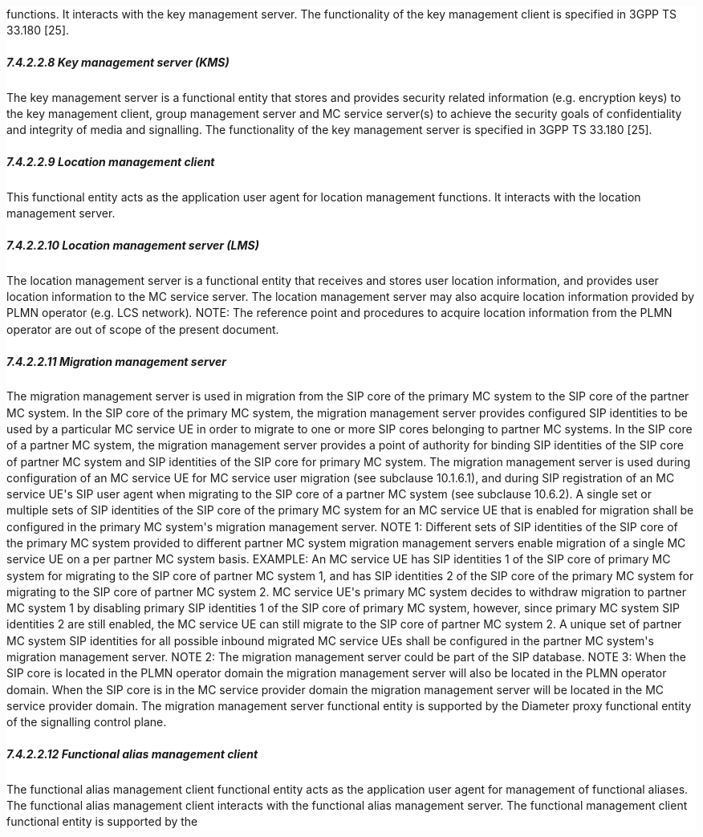 functions. It interacts with the key management server.
The functionality of the key management client is specified in 3GPP TS 33.180
[25].
##### 7.4.2.2.8 Key management server (KMS)
The key management server is a functional entity that stores and provides
security related information (e.g. encryption keys) to the key management
client, group management server and MC service server(s) to achieve the
security goals of confidentiality and integrity of media and signalling.
The functionality of the key management server is specified in 3GPP TS 33.180
[25].
##### 7.4.2.2.9 Location management client
This functional entity acts as the application user agent for location
management functions. It interacts with the location management server.
##### 7.4.2.2.10 Location management server (LMS)
The location management server is a functional entity that receives and stores
user location information, and provides user location information to the MC
service server. The location management server may also acquire location
information provided by PLMN operator (e.g. LCS network)_._
NOTE: The reference point and procedures to acquire location information from
the PLMN operator are out of scope of the present document.
##### 7.4.2.2.11 Migration management server
The migration management server is used in migration from the SIP core of the
primary MC system to the SIP core of the partner MC system. In the SIP core of
the primary MC system, the migration management server provides configured SIP
identities to be used by a particular MC service UE in order to migrate to one
or more SIP cores belonging to partner MC systems. In the SIP core of a
partner MC system, the migration management server provides a point of
authority for binding SIP identities of the SIP core of partner MC system and
SIP identities of the SIP core for primary MC system.
The migration management server is used during configuration of an MC service
UE for MC service user migration (see subclause 10.1.6.1), and during SIP
registration of an MC service UE\'s SIP user agent when migrating to the SIP
core of a partner MC system (see subclause 10.6.2).
A single set or multiple sets of SIP identities of the SIP core of the primary
MC system for an MC service UE that is enabled for migration shall be
configured in the primary MC system\'s migration management server.
NOTE 1: Different sets of SIP identities of the SIP core of the primary MC
system provided to different partner MC system migration management servers
enable migration of a single MC service UE on a per partner MC system basis.
EXAMPLE: An MC service UE has SIP identities 1 of the SIP core of primary MC
system for migrating to the SIP core of partner MC system 1, and has SIP
identities 2 of the SIP core of the primary MC system for migrating to the SIP
core of partner MC system 2. MC service UE\'s primary MC system decides to
withdraw migration to partner MC system 1 by disabling primary SIP identities
1 of the SIP core of primary MC system, however, since primary MC system SIP
identities 2 are still enabled, the MC service UE can still migrate to the SIP
core of partner MC system 2.
A unique set of partner MC system SIP identities for all possible inbound
migrated MC service UEs shall be configured in the partner MC system\'s
migration management server.
NOTE 2: The migration management server could be part of the SIP database.
NOTE 3: When the SIP core is located in the PLMN operator domain the migration
management server will also be located in the PLMN operator domain. When the
SIP core is in the MC service provider domain the migration management server
will be located in the MC service provider domain.
The migration management server functional entity is supported by the Diameter
proxy functional entity of the signalling control plane.
##### 7.4.2.2.12 Functional alias management client
The functional alias management client functional entity acts as the
application user agent for management of functional aliases. The functional
alias management client interacts with the functional alias management server.
The functional management client functional entity is supported by the